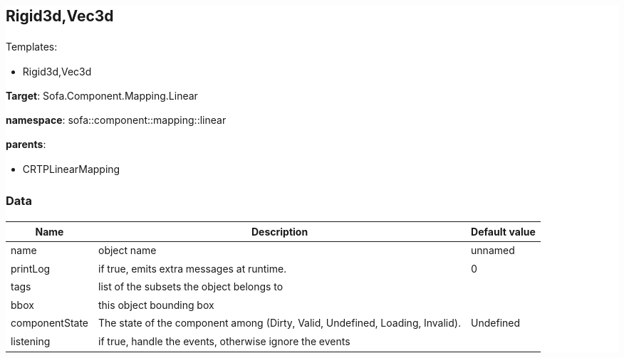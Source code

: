 
## Rigid3d,Vec3d

Templates:

- Rigid3d,Vec3d

__Target__: Sofa.Component.Mapping.Linear

__namespace__: sofa::component::mapping::linear

__parents__:

- CRTPLinearMapping

### Data

<table>
    <thead>
        <tr>
            <th>Name</th>
            <th>Description</th>
            <th>Default value</th>
        </tr>
    </thead>
    <tbody>
	<tr>
		<td>name</td>
		<td>
object name
		</td>
		<td>unnamed</td>
	</tr>
	<tr>
		<td>printLog</td>
		<td>
if true, emits extra messages at runtime.
		</td>
		<td>0</td>
	</tr>
	<tr>
		<td>tags</td>
		<td>
list of the subsets the object belongs to
		</td>
		<td></td>
	</tr>
	<tr>
		<td>bbox</td>
		<td>
this object bounding box
		</td>
		<td></td>
	</tr>
	<tr>
		<td>componentState</td>
		<td>
The state of the component among (Dirty, Valid, Undefined, Loading, Invalid).
		</td>
		<td>Undefined</td>
	</tr>
	<tr>
		<td>listening</td>
		<td>
if true, handle the events, otherwise ignore the events
		</td>
